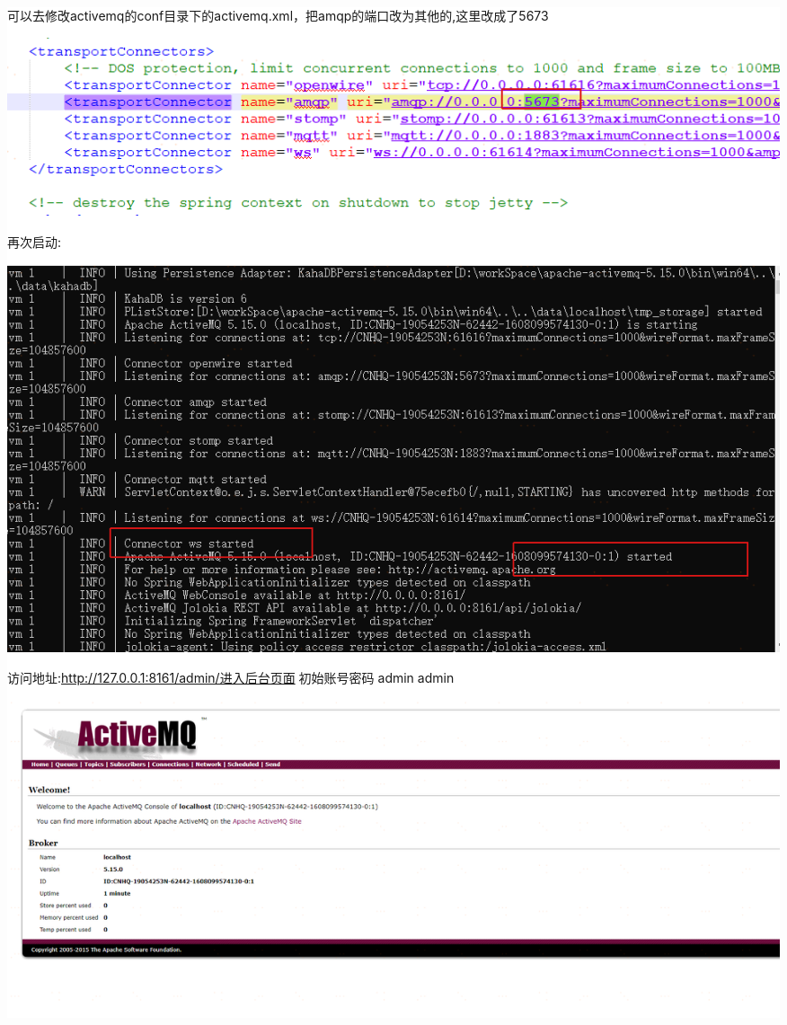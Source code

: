 可以去修改activemq的conf目录下的activemq.xml，把amqp的端口改为其他的,这里改成了5673

[![img](ActiveMQ.assets/874710-20201218145953307-445365424.png)](https://img2020.cnblogs.com/blog/874710/202012/874710-20201218145953307-445365424.png)

再次启动:

[![img](ActiveMQ.assets/874710-20201218150001361-1796783179.png)](https://img2020.cnblogs.com/blog/874710/202012/874710-20201218150001361-1796783179.png)

访问地址:http://127.0.0.1:8161/admin/进入后台页面 初始账号密码 admin admin

[![img](ActiveMQ.assets/874710-20201218150008805-1802342498.png)](https://img2020.cnblogs.com/blog/874710/202012/874710-20201218150008805-1802342498.png)
